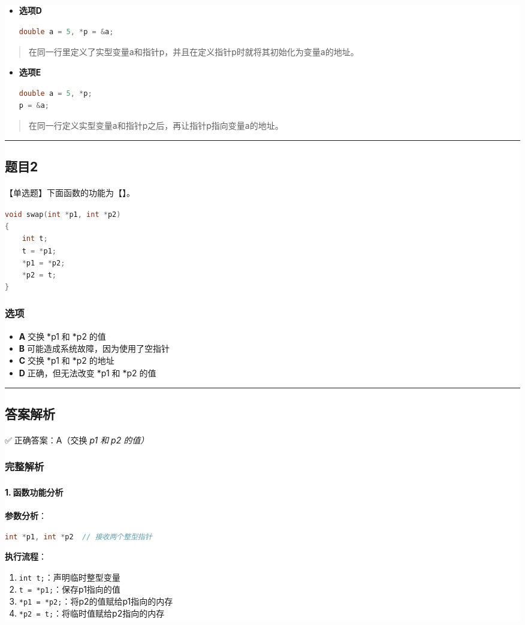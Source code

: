 - **选项D**
  ```c
  double a = 5, *p = &a;
  ```
> 在同一行里定义了实型变量a和指针p，并且在定义指针p时就将其初始化为变量a的地址。

- **选项E**
  ```c
  double a = 5, *p;
  p = &a;
  ```
> 在同一行定义实型变量a和指针p之后，再让指针p指向变量a的地址。
---

## 题目2
【单选题】下面函数的功能为【】。

```c
void swap(int *p1, int *p2) 
{ 
    int t;
    t = *p1;
    *p1 = *p2; 
    *p2 = t; 
}
```

### 选项
- **A** 交换 *p1 和 *p2 的值  
- **B** 可能造成系统故障，因为使用了空指针  
- **C** 交换 *p1 和 *p2 的地址  
- **D** 正确，但无法改变 *p1 和 *p2 的值  

---

## 答案解析
✅ 正确答案：A（交换 *p1 和 *p2 的值）**

### 完整解析

#### 1. 函数功能分析
**参数分析**：
```c
int *p1, int *p2  // 接收两个整型指针
```

**执行流程**：
1. `int t;`：声明临时整型变量
2. `t = *p1;`：保存p1指向的值
3. `*p1 = *p2;`：将p2的值赋给p1指向的内存
4. `*p2 = t;`：将临时值赋给p2指向的内存

